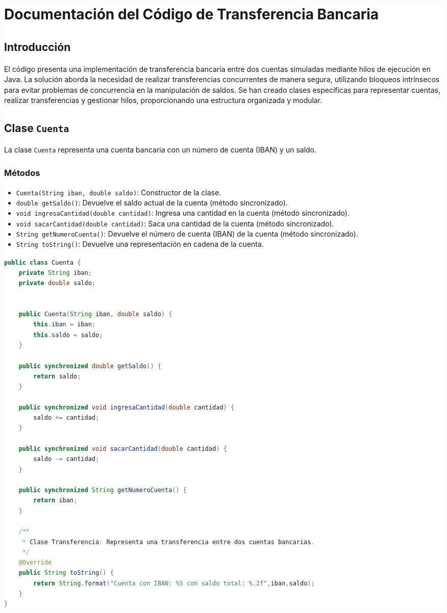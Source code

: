 # Documentación del Código de Transferencia Bancaria

## Introducción
El código presenta una implementación de transferencia bancaria entre dos cuentas simuladas mediante hilos de ejecución
en Java. La solución aborda la necesidad de realizar transferencias concurrentes de manera segura, utilizando bloqueos
intrínsecos para evitar problemas de concurrencia en la manipulación de saldos. Se han creado clases específicas para
representar cuentas, realizar transferencias y gestionar hilos, proporcionando una estructura organizada y modular.

## Clase `Cuenta`

La clase `Cuenta` representa una cuenta bancaria con un número de cuenta (IBAN) y un saldo.

### Métodos

- `Cuenta(String iban, double saldo)`: Constructor de la clase.
- `double getSaldo()`: Devuelve el saldo actual de la cuenta (método sincronizado).
- `void ingresaCantidad(double cantidad)`: Ingresa una cantidad en la cuenta (método sincronizado).
- `void sacarCantidad(double cantidad)`: Saca una cantidad de la cuenta (método sincronizado).
- `String getNumeroCuenta()`: Devuelve el número de cuenta (IBAN) de la cuenta (método sincronizado).
- `String toString()`: Devuelve una representación en cadena de la cuenta.

```java
public class Cuenta {
    private String iban;
    private double saldo;


    public Cuenta(String iban, double saldo) {
        this.iban = iban;
        this.saldo = saldo;
    }

    public synchronized double getSaldo() {
        return saldo;
    }

    public synchronized void ingresaCantidad(double cantidad) {
        saldo += cantidad;
    }

    public synchronized void sacarCantidad(double cantidad) {
        saldo -= cantidad;
    }

    public synchronized String getNumeroCuenta() {
        return iban;
    }

    /**
     * Clase Transferencia: Representa una transferencia entre dos cuentas bancarias.
     */
    @Override
    public String toString() {
        return String.format("Cuenta con IBAN: %S con saldo total: %.2f",iban,saldo);
    }
}
```
